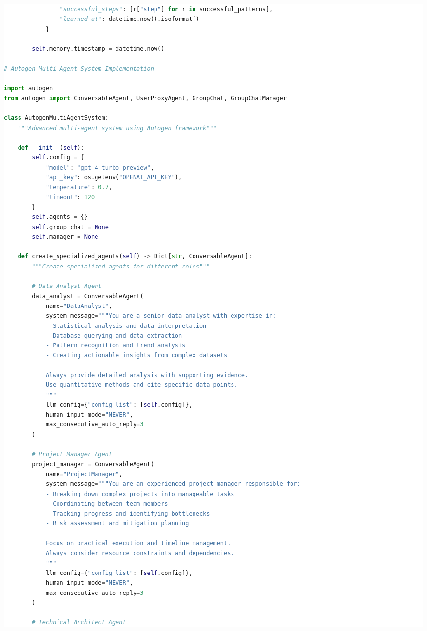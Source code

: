 ```python
                "successful_steps": [r["step"] for r in successful_patterns],
                "learned_at": datetime.now().isoformat()
            }
        
        self.memory.timestamp = datetime.now()

# Autogen Multi-Agent System Implementation

import autogen
from autogen import ConversableAgent, UserProxyAgent, GroupChat, GroupChatManager

class AutogenMultiAgentSystem:
    """Advanced multi-agent system using Autogen framework"""
    
    def __init__(self):
        self.config = {
            "model": "gpt-4-turbo-preview",
            "api_key": os.getenv("OPENAI_API_KEY"),
            "temperature": 0.7,
            "timeout": 120
        }
        self.agents = {}
        self.group_chat = None
        self.manager = None
        
    def create_specialized_agents(self) -> Dict[str, ConversableAgent]:
        """Create specialized agents for different roles"""
        
        # Data Analyst Agent
        data_analyst = ConversableAgent(
            name="DataAnalyst",
            system_message="""You are a senior data analyst with expertise in:
            - Statistical analysis and data interpretation
            - Database querying and data extraction
            - Pattern recognition and trend analysis
            - Creating actionable insights from complex datasets
            
            Always provide detailed analysis with supporting evidence.
            Use quantitative methods and cite specific data points.
            """,
            llm_config={"config_list": [self.config]},
            human_input_mode="NEVER",
            max_consecutive_auto_reply=3
        )
        
        # Project Manager Agent
        project_manager = ConversableAgent(
            name="ProjectManager",
            system_message="""You are an experienced project manager responsible for:
            - Breaking down complex projects into manageable tasks
            - Coordinating between team members
            - Tracking progress and identifying bottlenecks
            - Risk assessment and mitigation planning
            
            Focus on practical execution and timeline management.
            Always consider resource constraints and dependencies.
            """,
            llm_config={"config_list": [self.config]},
            human_input_mode="NEVER",
            max_consecutive_auto_reply=3
        )
        
        # Technical Architect Agent
```